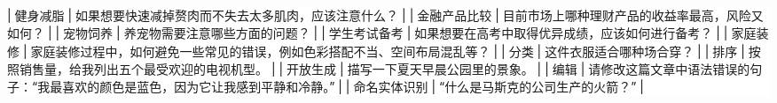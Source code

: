 | 健身减脂           | 如果想要快速减掉赘肉而不失去太多肌肉，应该注意什么？                                                                                                                                                                                                                                                                                                                                                                                                                                                                                                                                                                                                                                                                                                                                                                                                                                                                                                                                                                                                                                                                     |
| 金融产品比较       | 目前市场上哪种理财产品的收益率最高，风险又如何？                                                                                                                                                                                                                                                                                                                                                                                                                                                                                                                                                                                                                                                                                                                                                                                                                                                                                                                                                                                                                                                                               |
| 宠物饲养           | 养宠物需要注意哪些方面的问题？                                                                                                                                                                                                                                                                                                                                                                                                                                                                                                                                                                                                                                                                                                                                                                                                                                                                                                                                                                                                                                                                                             |
| 学生考试备考       | 如果想要在高考中取得优异成绩，应该如何进行备考？                                                                                                                                                                                                                                                                                                                                                                                                                                                                                                                                                                                                                                                                                                                                                                                                                                                                                                                                                                                                                                                                         |
| 家庭装修           | 家庭装修过程中，如何避免一些常见的错误，例如色彩搭配不当、空间布局混乱等？                                                                                                                                                                                                                                                                                                                                                                                                                                                                                                                                                                                                                                                                                                                                                                                                                                                                                                                                                                                                                                                     |
| 分类                              | 这件衣服适合哪种场合穿？                                                                          |
| 排序                              | 按照销售量，给我列出五个最受欢迎的电视机型。                                            |
| 开放生成                        | 描写一下夏天早晨公园里的景象。                                                                   |
| 编辑                              | 请修改这篇文章中语法错误的句子：“我最喜欢的颜色是蓝色，因为它让我感到平静和冷静。”       |
| 命名实体识别                | “什么是马斯克的公司生产的火箭？”                                                             |
